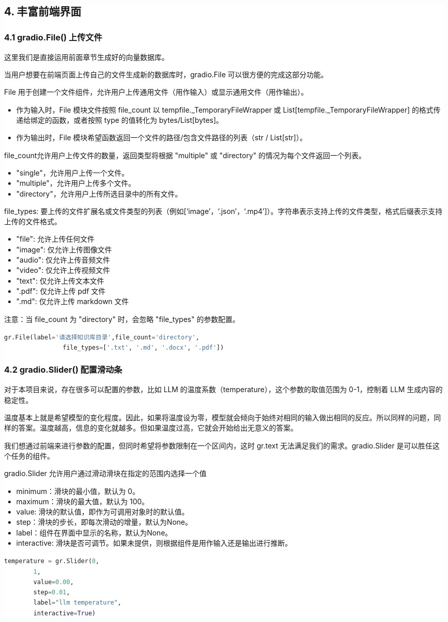 ## 4.  丰富前端界面

### 4.1 gradio.File() 上传文件

这里我们是直接运用前面章节生成好的向量数据库。

当用户想要在前端页面上传自己的文件生成新的数据库时，gradio.File 可以很方便的完成这部分功能。

File 用于创建一个文件组件，允许用户上传通用文件（用作输入）或显示通用文件（用作输出）。

- 作为输入时，File 模块文件按照 file_count 以 tempfile._TemporaryFileWrapper 或 List[tempfile._TemporaryFileWrapper] 的格式传递给绑定的函数，或者按照 type 的值转化为 bytes/List[bytes]。

- 作为输出时，File 模块希望函数返回一个文件的路径/包含文件路径的列表（str / List[str]）。

file_count允许用户上传文件的数量，返回类型将根据 "multiple" 或 "directory" 的情况为每个文件返回一个列表。
- "single"，允许用户上传一个文件。
- "multiple"，允许用户上传多个文件。
- "directory"，允许用户上传所选目录中的所有文件。

file_types: 要上传的文件扩展名或文件类型的列表（例如[‘image’，‘.json’，‘.mp4’]）。字符串表示支持上传的文件类型，格式后缀表示支持上传的文件格式。
- "file": 允许上传任何文件
- "image": 仅允许上传图像文件
- "audio": 仅允许上传音频文件
- "video": 仅允许上传视频文件
- "text": 仅允许上传文本文件
- ".pdf": 仅允许上传 pdf 文件
- ".md": 仅允许上传 markdown 文件

注意：当 file_count 为 "directory" 时，会忽略 "file_types" 的参数配置。


```python
gr.File(label='请选择知识库目录',file_count='directory',
                file_types=['.txt', '.md', '.docx', '.pdf'])
```

### 4.2 gradio.Slider() 配置滑动条

对于本项目来说，存在很多可以配置的参数，比如 LLM 的温度系数（temperature），这个参数的取值范围为 0-1，控制着 LLM 生成内容的稳定性。

温度基本上就是希望模型的变化程度。因此，如果将温度设为零，模型就会倾向于始终对相同的输入做出相同的反应。所以同样的问题，同样的答案。温度越高，信息的变化就越多。但如果温度过高，它就会开始给出无意义的答案。

我们想通过前端来进行参数的配置，但同时希望将参数限制在一个区间内，这时 gr.text 无法满足我们的需求。gradio.Slider 是可以胜任这个任务的组件。

gradio.Slider 允许用户通过滑动滑块在指定的范围内选择一个值

- minimum：滑块的最小值，默认为 0。
- maximum：滑块的最大值，默认为 100。
- value: 滑块的默认值，即作为可调用对象时的默认值。
- step：滑块的步长，即每次滑动的增量，默认为None。
- label：组件在界面中显示的名称，默认为None。
- interactive: 滑块是否可调节。如果未提供，则根据组件是用作输入还是输出进行推断。


```python
temperature = gr.Slider(0,
        1,
        value=0.00,
        step=0.01,
        label="llm temperature",
        interactive=True)
```
